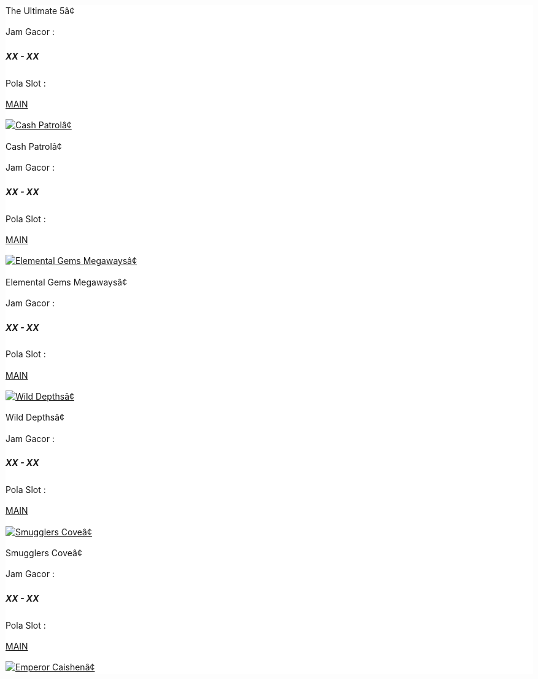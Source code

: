The Ultimate 5â¢

Jam Gacor :

##### XX - XX

Pola Slot :

[MAIN](https://t.ly/linksky388)

[![Cash Patrolâ¢](https://nx-cdn.nexus2wl.com/Images/providers/PP/vs25copsrobbers.jpg?v=20230522-2)](https://t.ly/linksky388)

Cash Patrolâ¢

Jam Gacor :

##### XX - XX

Pola Slot :

[MAIN](https://t.ly/linksky388)

[![Elemental Gems Megawaysâ¢](https://nx-cdn.nexus2wl.com/Images/providers/PP/vswayselements.jpg?v=20230522-2)](https://t.ly/linksky388)

Elemental Gems Megawaysâ¢

Jam Gacor :

##### XX - XX

Pola Slot :

[MAIN](https://t.ly/linksky388)

[![Wild Depthsâ¢](https://nx-cdn.nexus2wl.com/Images/providers/PP/vs40wanderw.jpg?v=20230522-2)](https://t.ly/linksky388)

Wild Depthsâ¢

Jam Gacor :

##### XX - XX

Pola Slot :

[MAIN](https://t.ly/linksky388)

[![Smugglers Coveâ¢](https://nx-cdn.nexus2wl.com/Images/providers/PP/vs20smugcove.jpg?v=20230522-2)](https://t.ly/linksky388)

Smugglers Coveâ¢

Jam Gacor :

##### XX - XX

Pola Slot :

[MAIN](https://t.ly/linksky388)

[![Emperor Caishenâ¢](https://nx-cdn.nexus2wl.com/Images/providers/PP/vs243empcaishen.jpg?v=20230522-2)](https://t.ly/linksky388)
